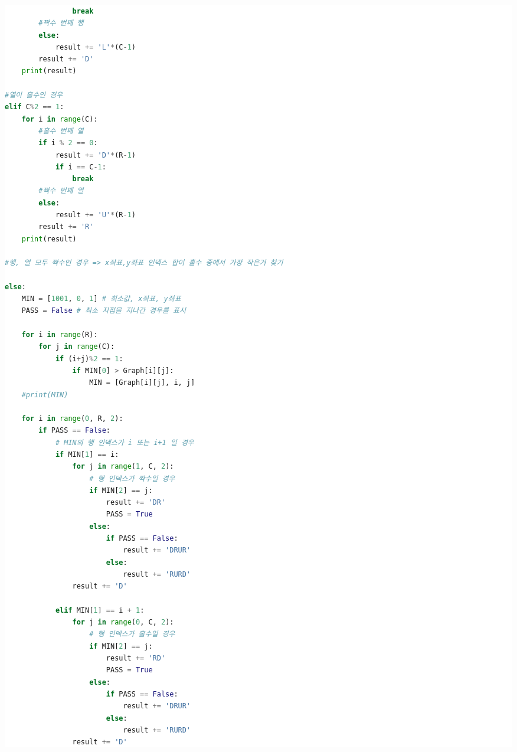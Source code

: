 ```python
                break
        #짝수 번째 행
        else:
            result += 'L'*(C-1)
        result += 'D'
    print(result)

#열이 홀수인 경우
elif C%2 == 1:
    for i in range(C):
        #홀수 번째 열
        if i % 2 == 0:
            result += 'D'*(R-1)
            if i == C-1:
                break
        #짝수 번째 열
        else:
            result += 'U'*(R-1)
        result += 'R'
    print(result)

#행, 열 모두 짝수인 경우 => x좌표,y좌표 인덱스 합이 홀수 중에서 가장 작은거 찾기

else:
    MIN = [1001, 0, 1] # 최소값, x좌표, y좌표
    PASS = False # 최소 지점을 지나간 경우를 표시

    for i in range(R):
        for j in range(C):
            if (i+j)%2 == 1:
                if MIN[0] > Graph[i][j]:
                    MIN = [Graph[i][j], i, j]
    #print(MIN)

    for i in range(0, R, 2):
        if PASS == False:
            # MIN의 행 인덱스가 i 또는 i+1 일 경우
            if MIN[1] == i:
                for j in range(1, C, 2):
                    # 행 인덱스가 짝수일 경우
                    if MIN[2] == j:
                        result += 'DR'
                        PASS = True
                    else:
                        if PASS == False:
                            result += 'DRUR'
                        else:
                            result += 'RURD'
                result += 'D'

            elif MIN[1] == i + 1:
                for j in range(0, C, 2):
                    # 행 인덱스가 홀수일 경우
                    if MIN[2] == j:
                        result += 'RD'
                        PASS = True
                    else:
                        if PASS == False:
                            result += 'DRUR'
                        else:
                            result += 'RURD'
                result += 'D'

```